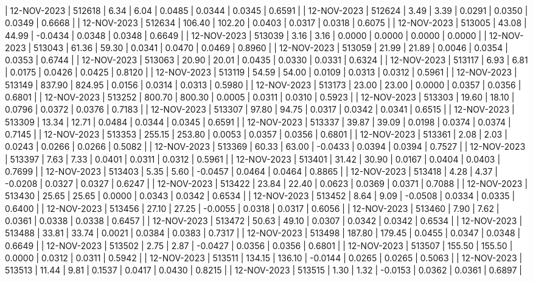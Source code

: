 | 12-NOV-2023 | 512618 | 6.34 | 6.04 | 0.0485 | 0.0344 | 0.0345 | 0.6591 |
| 12-NOV-2023 | 512624 | 3.49 | 3.39 | 0.0291 | 0.0350 | 0.0349 | 0.6668 |
| 12-NOV-2023 | 512634 | 106.40 | 102.20 | 0.0403 | 0.0317 | 0.0318 | 0.6075 |
| 12-NOV-2023 | 513005 | 43.08 | 44.99 | -0.0434 | 0.0348 | 0.0348 | 0.6649 |
| 12-NOV-2023 | 513039 | 3.16 | 3.16 | 0.0000 | 0.0000 | 0.0000 | 0.0000 |
| 12-NOV-2023 | 513043 | 61.36 | 59.30 | 0.0341 | 0.0470 | 0.0469 | 0.8960 |
| 12-NOV-2023 | 513059 | 21.99 | 21.89 | 0.0046 | 0.0354 | 0.0353 | 0.6744 |
| 12-NOV-2023 | 513063 | 20.90 | 20.01 | 0.0435 | 0.0330 | 0.0331 | 0.6324 |
| 12-NOV-2023 | 513117 | 6.93 | 6.81 | 0.0175 | 0.0426 | 0.0425 | 0.8120 |
| 12-NOV-2023 | 513119 | 54.59 | 54.00 | 0.0109 | 0.0313 | 0.0312 | 0.5961 |
| 12-NOV-2023 | 513149 | 837.90 | 824.95 | 0.0156 | 0.0314 | 0.0313 | 0.5980 |
| 12-NOV-2023 | 513173 | 23.00 | 23.00 | 0.0000 | 0.0357 | 0.0356 | 0.6801 |
| 12-NOV-2023 | 513252 | 800.70 | 800.30 | 0.0005 | 0.0311 | 0.0310 | 0.5923 |
| 12-NOV-2023 | 513303 | 19.60 | 18.10 | 0.0796 | 0.0372 | 0.0376 | 0.7183 |
| 12-NOV-2023 | 513307 | 97.80 | 94.75 | 0.0317 | 0.0342 | 0.0341 | 0.6515 |
| 12-NOV-2023 | 513309 | 13.34 | 12.71 | 0.0484 | 0.0344 | 0.0345 | 0.6591 |
| 12-NOV-2023 | 513337 | 39.87 | 39.09 | 0.0198 | 0.0374 | 0.0374 | 0.7145 |
| 12-NOV-2023 | 513353 | 255.15 | 253.80 | 0.0053 | 0.0357 | 0.0356 | 0.6801 |
| 12-NOV-2023 | 513361 | 2.08 | 2.03 | 0.0243 | 0.0266 | 0.0266 | 0.5082 |
| 12-NOV-2023 | 513369 | 60.33 | 63.00 | -0.0433 | 0.0394 | 0.0394 | 0.7527 |
| 12-NOV-2023 | 513397 | 7.63 | 7.33 | 0.0401 | 0.0311 | 0.0312 | 0.5961 |
| 12-NOV-2023 | 513401 | 31.42 | 30.90 | 0.0167 | 0.0404 | 0.0403 | 0.7699 |
| 12-NOV-2023 | 513403 | 5.35 | 5.60 | -0.0457 | 0.0464 | 0.0464 | 0.8865 |
| 12-NOV-2023 | 513418 | 4.28 | 4.37 | -0.0208 | 0.0327 | 0.0327 | 0.6247 |
| 12-NOV-2023 | 513422 | 23.84 | 22.40 | 0.0623 | 0.0369 | 0.0371 | 0.7088 |
| 12-NOV-2023 | 513430 | 25.65 | 25.65 | 0.0000 | 0.0343 | 0.0342 | 0.6534 |
| 12-NOV-2023 | 513452 | 8.64 | 9.09 | -0.0508 | 0.0334 | 0.0335 | 0.6400 |
| 12-NOV-2023 | 513456 | 27.10 | 27.25 | -0.0055 | 0.0318 | 0.0317 | 0.6056 |
| 12-NOV-2023 | 513460 | 7.90 | 7.62 | 0.0361 | 0.0338 | 0.0338 | 0.6457 |
| 12-NOV-2023 | 513472 | 50.63 | 49.10 | 0.0307 | 0.0342 | 0.0342 | 0.6534 |
| 12-NOV-2023 | 513488 | 33.81 | 33.74 | 0.0021 | 0.0384 | 0.0383 | 0.7317 |
| 12-NOV-2023 | 513498 | 187.80 | 179.45 | 0.0455 | 0.0347 | 0.0348 | 0.6649 |
| 12-NOV-2023 | 513502 | 2.75 | 2.87 | -0.0427 | 0.0356 | 0.0356 | 0.6801 |
| 12-NOV-2023 | 513507 | 155.50 | 155.50 | 0.0000 | 0.0312 | 0.0311 | 0.5942 |
| 12-NOV-2023 | 513511 | 134.15 | 136.10 | -0.0144 | 0.0265 | 0.0265 | 0.5063 |
| 12-NOV-2023 | 513513 | 11.44 | 9.81 | 0.1537 | 0.0417 | 0.0430 | 0.8215 |
| 12-NOV-2023 | 513515 | 1.30 | 1.32 | -0.0153 | 0.0362 | 0.0361 | 0.6897 |